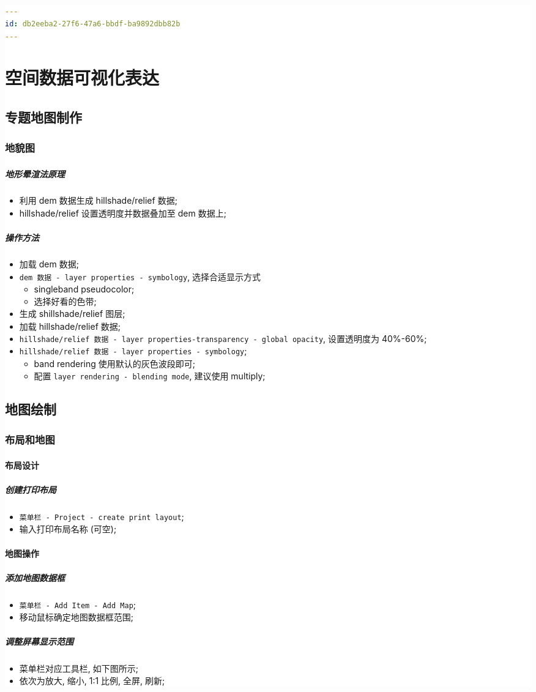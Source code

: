 ```yaml
---
id: db2eeba2-27f6-47a6-bbdf-ba9892dbb82b
---
```


# 空间数据可视化表达

## 专题地图制作

### 地貌图

##### 地形晕渲法原理

- 利用 dem 数据生成 hillshade/relief 数据;
- hillshade/relief 设置透明度并数据叠加至 dem 数据上;

##### 操作方法

- 加载 dem 数据;
- `dem 数据 - layer properties - symbology`, 选择合适显示方式
  - singleband pseudocolor;
  - 选择好看的色带;
- 生成 shillshade/relief 图层;
- 加载 hillshade/relief 数据;
- `hillshade/relief 数据 - layer properties-transparency - global opacity`, 设置透明度为 40%-60%;
- `hillshade/relief 数据 - layer properties - symbology`;
  - band rendering 使用默认的灰色波段即可;
  - 配置 `layer rendering - blending mode`, 建议使用 multiply;

## 地图绘制

### 布局和地图

#### 布局设计

##### 创建打印布局

- `菜单栏 - Project - create print layout`;
- 输入打印布局名称 (可空);

#### 地图操作

##### 添加地图数据框

- `菜单栏 - Add Item - Add Map`;
- 移动鼠标确定地图数据框范围;

##### 调整屏幕显示范围

- 菜单栏对应工具栏, 如下图所示;
- 依次为放大, 缩小, 1:1 比例, 全屏, 刷新;
